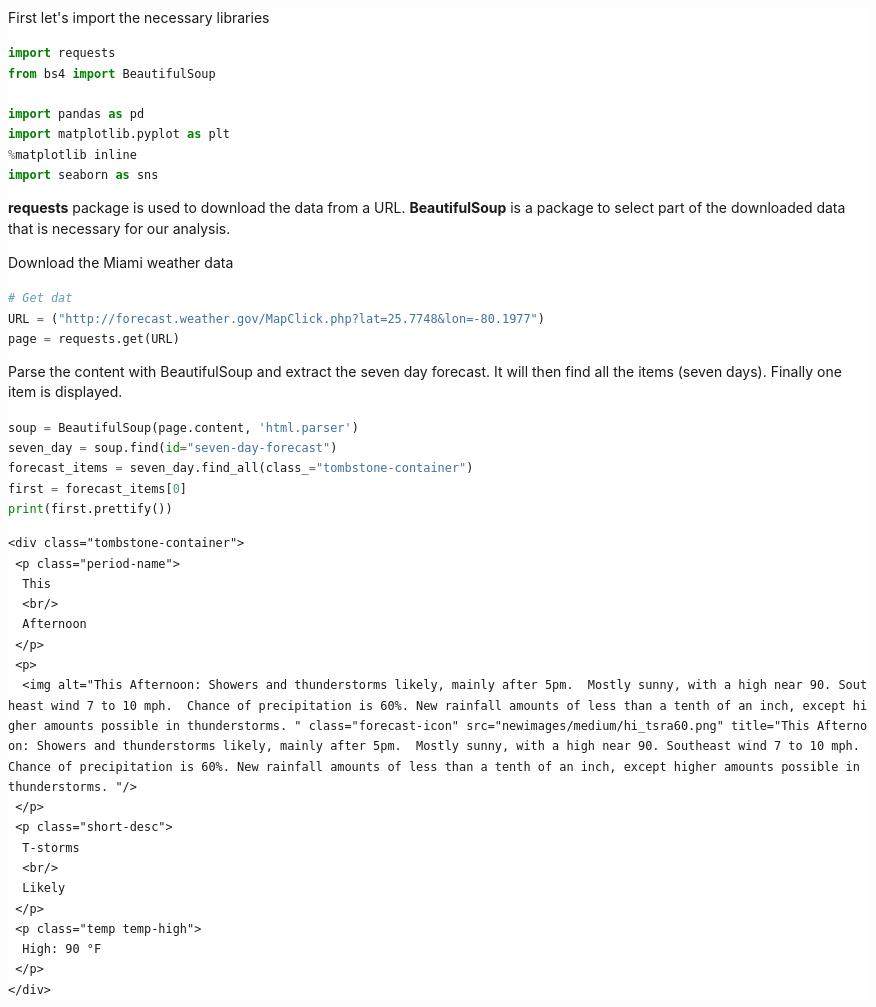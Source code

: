 First let's import the necessary libraries


```python
import requests
from bs4 import BeautifulSoup

import pandas as pd
import matplotlib.pyplot as plt
%matplotlib inline
import seaborn as sns
```

**requests** package is used to download the data from a URL. **BeautifulSoup** is a package to select part of the downloaded data that is necessary for our analysis.

Download the Miami weather data


```python
# Get dat
URL = ("http://forecast.weather.gov/MapClick.php?lat=25.7748&lon=-80.1977")
page = requests.get(URL)
```

Parse the content with BeautifulSoup and extract the seven day forecast. It will then find all the items (seven days). Finally one item is displayed.


```python
soup = BeautifulSoup(page.content, 'html.parser')
seven_day = soup.find(id="seven-day-forecast")
forecast_items = seven_day.find_all(class_="tombstone-container")
first = forecast_items[0]
print(first.prettify())
```

    <div class="tombstone-container">
     <p class="period-name">
      This
      <br/>
      Afternoon
     </p>
     <p>
      <img alt="This Afternoon: Showers and thunderstorms likely, mainly after 5pm.  Mostly sunny, with a high near 90. Southeast wind 7 to 10 mph.  Chance of precipitation is 60%. New rainfall amounts of less than a tenth of an inch, except higher amounts possible in thunderstorms. " class="forecast-icon" src="newimages/medium/hi_tsra60.png" title="This Afternoon: Showers and thunderstorms likely, mainly after 5pm.  Mostly sunny, with a high near 90. Southeast wind 7 to 10 mph.  Chance of precipitation is 60%. New rainfall amounts of less than a tenth of an inch, except higher amounts possible in thunderstorms. "/>
     </p>
     <p class="short-desc">
      T-storms
      <br/>
      Likely
     </p>
     <p class="temp temp-high">
      High: 90 °F
     </p>
    </div>

